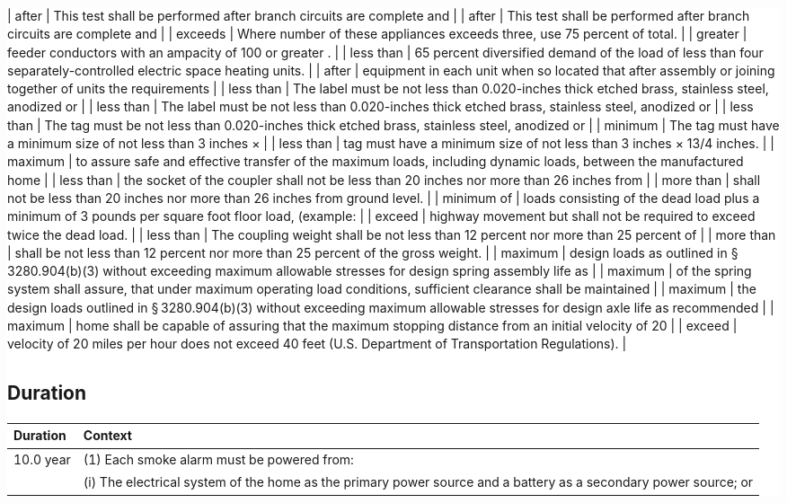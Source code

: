| after                 | This test shall be performed  after  branch circuits are complete and                                                                     |
| after                 | This test shall be performed  after  branch circuits are complete and                                                                     |
| exceeds               | Where number of these appliances  exceeds  three, use 75 percent of total.                                                                |
| greater               | feeder conductors with an ampacity of 100 or greater .                                                                                    |
| less than             | 65 percent diversified demand of the load of less than  four separately-controlled electric space heating units.                          |
| after                 | equipment in each unit when so located that after assembly or joining together of units the requirements                                  |
| less than             | The label must be not  less than 0.020-inches thick etched brass, stainless steel, anodized or                                            |
| less than             | The label must be not  less than 0.020-inches thick etched brass, stainless steel, anodized or                                            |
| less than             | The tag must be not  less than 0.020-inches thick etched brass, stainless steel, anodized or                                              |
| minimum               | The tag must have a  minimum size of not less than 3 inches &#215;                                                                        |
| less than             | tag must have a minimum size of not less than  3 inches &#215; 13/4 inches.                                                               |
| maximum               | to assure safe and effective transfer of the maximum loads, including dynamic loads, between the manufactured home                        |
| less than             | the socket of the coupler shall not be less than 20 inches nor more than 26 inches from                                                   |
| more than             | shall not be less than 20 inches nor more than  26 inches from ground level.                                                              |
| minimum of            | loads consisting of the dead load plus a minimum of 3 pounds per square foot floor load, (example:                                        |
| exceed                | highway movement but shall not be required to exceed  twice the dead load.                                                                |
| less than             | The coupling weight shall be not  less than 12 percent nor more than 25 percent of                                                        |
| more than             | shall be not less than 12 percent nor more than  25 percent of the gross weight.                                                          |
| maximum               | design loads as outlined in &#167;&#8201;3280.904(b)(3) without exceeding maximum allowable stresses for design spring assembly life as   |
| maximum               | of the spring system shall assure, that under maximum operating load conditions, sufficient clearance shall be maintained                 |
| maximum               | the design loads outlined in &#167;&#8201;3280.904(b)(3) without exceeding maximum allowable stresses for design axle life as recommended |
| maximum               | home shall be capable of assuring that the maximum stopping distance from an initial velocity of 20                                       |
| exceed                | velocity of 20 miles per hour does not exceed  40 feet (U.S. Department of Transportation Regulations).                                   |


## Duration

| Duration    | Context                                                                                                                                                                                                                                                                                                                                                                                                                                                |
|:------------|:-------------------------------------------------------------------------------------------------------------------------------------------------------------------------------------------------------------------------------------------------------------------------------------------------------------------------------------------------------------------------------------------------------------------------------------------------------|
| 10.0 year   | (1) Each smoke alarm must be powered from:                                                                                                                                                                                                                                                                                                                                                                                                             |
|             |               (i) The electrical system of the home as the primary power source and a battery as a secondary power source; or                                                                                                                                                                                                                                                                                                                          |